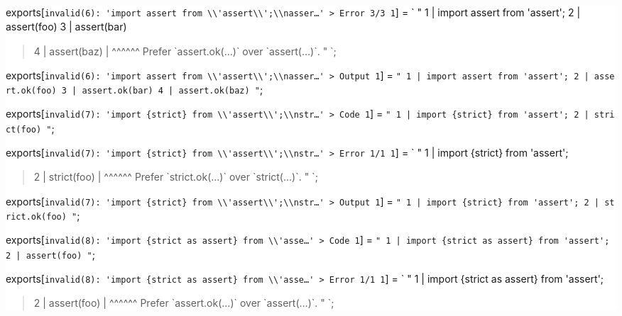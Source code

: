 exports[`invalid(6): 'import assert from \\'assert\\';\\nasser…' > Error 3/3 1`] = `
"
  1 | import assert from 'assert';
  2 | assert(foo)
  3 | assert(bar)
> 4 | assert(baz)
    | ^^^^^^ Prefer \`assert.ok(…)\` over \`assert(…)\`.
"
`;

exports[`invalid(6): 'import assert from \\'assert\\';\\nasser…' > Output 1`] = `
"
  1 | import assert from 'assert';
  2 | assert.ok(foo)
  3 | assert.ok(bar)
  4 | assert.ok(baz)
"
`;

exports[`invalid(7): 'import {strict} from \\'assert\\';\\nstr…' > Code 1`] = `
"
  1 | import {strict} from 'assert';
  2 | strict(foo)
"
`;

exports[`invalid(7): 'import {strict} from \\'assert\\';\\nstr…' > Error 1/1 1`] = `
"
  1 | import {strict} from 'assert';
> 2 | strict(foo)
    | ^^^^^^ Prefer \`strict.ok(…)\` over \`strict(…)\`.
"
`;

exports[`invalid(7): 'import {strict} from \\'assert\\';\\nstr…' > Output 1`] = `
"
  1 | import {strict} from 'assert';
  2 | strict.ok(foo)
"
`;

exports[`invalid(8): 'import {strict as assert} from \\'asse…' > Code 1`] = `
"
  1 | import {strict as assert} from 'assert';
  2 | assert(foo)
"
`;

exports[`invalid(8): 'import {strict as assert} from \\'asse…' > Error 1/1 1`] = `
"
  1 | import {strict as assert} from 'assert';
> 2 | assert(foo)
    | ^^^^^^ Prefer \`assert.ok(…)\` over \`assert(…)\`.
"
`;
